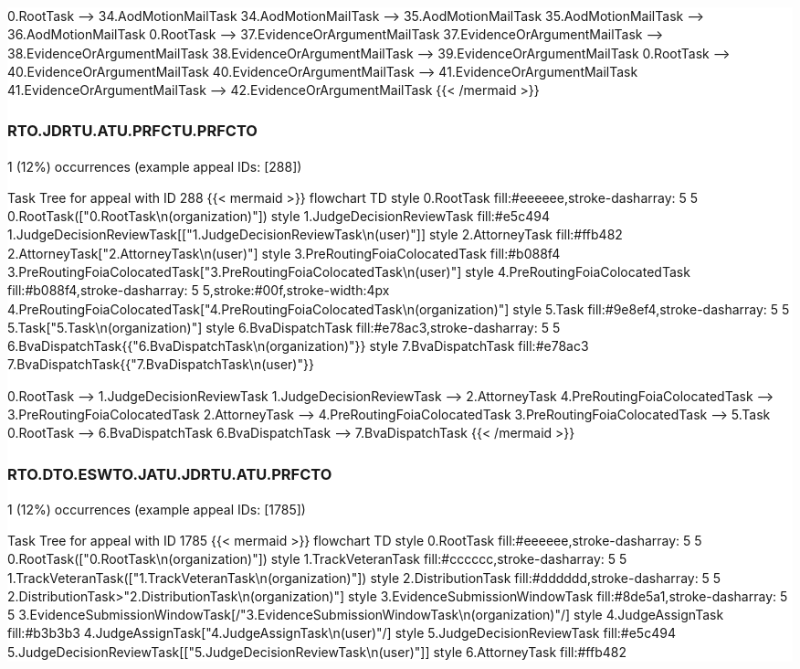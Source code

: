 0.RootTask --> 34.AodMotionMailTask
34.AodMotionMailTask --> 35.AodMotionMailTask
35.AodMotionMailTask --> 36.AodMotionMailTask
0.RootTask --> 37.EvidenceOrArgumentMailTask
37.EvidenceOrArgumentMailTask --> 38.EvidenceOrArgumentMailTask
38.EvidenceOrArgumentMailTask --> 39.EvidenceOrArgumentMailTask
0.RootTask --> 40.EvidenceOrArgumentMailTask
40.EvidenceOrArgumentMailTask --> 41.EvidenceOrArgumentMailTask
41.EvidenceOrArgumentMailTask --> 42.EvidenceOrArgumentMailTask
{{< /mermaid >}}


### RTO.JDRTU.ATU.PRFCTU.PRFCTO

1 (12%) occurrences (example appeal IDs: [288])

Task Tree for appeal with ID 288
{{< mermaid >}}
flowchart TD
style 0.RootTask fill:#eeeeee,stroke-dasharray: 5 5
  0.RootTask(["0.RootTask\n(organization)"])
style 1.JudgeDecisionReviewTask fill:#e5c494
  1.JudgeDecisionReviewTask[["1.JudgeDecisionReviewTask\n(user)"]]
style 2.AttorneyTask fill:#ffb482
  2.AttorneyTask["2.AttorneyTask\n(user)"]
style 3.PreRoutingFoiaColocatedTask fill:#b088f4
  3.PreRoutingFoiaColocatedTask["3.PreRoutingFoiaColocatedTask\n(user)"]
style 4.PreRoutingFoiaColocatedTask fill:#b088f4,stroke-dasharray: 5 5,stroke:#00f,stroke-width:4px
  4.PreRoutingFoiaColocatedTask["4.PreRoutingFoiaColocatedTask\n(organization)"]
style 5.Task fill:#9e8ef4,stroke-dasharray: 5 5
  5.Task["5.Task\n(organization)"]
style 6.BvaDispatchTask fill:#e78ac3,stroke-dasharray: 5 5
  6.BvaDispatchTask{{"6.BvaDispatchTask\n(organization)"}}
style 7.BvaDispatchTask fill:#e78ac3
  7.BvaDispatchTask{{"7.BvaDispatchTask\n(user)"}}

0.RootTask --> 1.JudgeDecisionReviewTask
1.JudgeDecisionReviewTask --> 2.AttorneyTask
4.PreRoutingFoiaColocatedTask --> 3.PreRoutingFoiaColocatedTask
2.AttorneyTask --> 4.PreRoutingFoiaColocatedTask
3.PreRoutingFoiaColocatedTask --> 5.Task
0.RootTask --> 6.BvaDispatchTask
6.BvaDispatchTask --> 7.BvaDispatchTask
{{< /mermaid >}}


### RTO.DTO.ESWTO.JATU.JDRTU.ATU.PRFCTO

1 (12%) occurrences (example appeal IDs: [1785])

Task Tree for appeal with ID 1785
{{< mermaid >}}
flowchart TD
style 0.RootTask fill:#eeeeee,stroke-dasharray: 5 5
  0.RootTask(["0.RootTask\n(organization)"])
style 1.TrackVeteranTask fill:#cccccc,stroke-dasharray: 5 5
  1.TrackVeteranTask(["1.TrackVeteranTask\n(organization)"])
style 2.DistributionTask fill:#dddddd,stroke-dasharray: 5 5
  2.DistributionTask>"2.DistributionTask\n(organization)"]
style 3.EvidenceSubmissionWindowTask fill:#8de5a1,stroke-dasharray: 5 5
  3.EvidenceSubmissionWindowTask[/"3.EvidenceSubmissionWindowTask\n(organization)"/]
style 4.JudgeAssignTask fill:#b3b3b3
  4.JudgeAssignTask[\"4.JudgeAssignTask\n(user)"/]
style 5.JudgeDecisionReviewTask fill:#e5c494
  5.JudgeDecisionReviewTask[["5.JudgeDecisionReviewTask\n(user)"]]
style 6.AttorneyTask fill:#ffb482